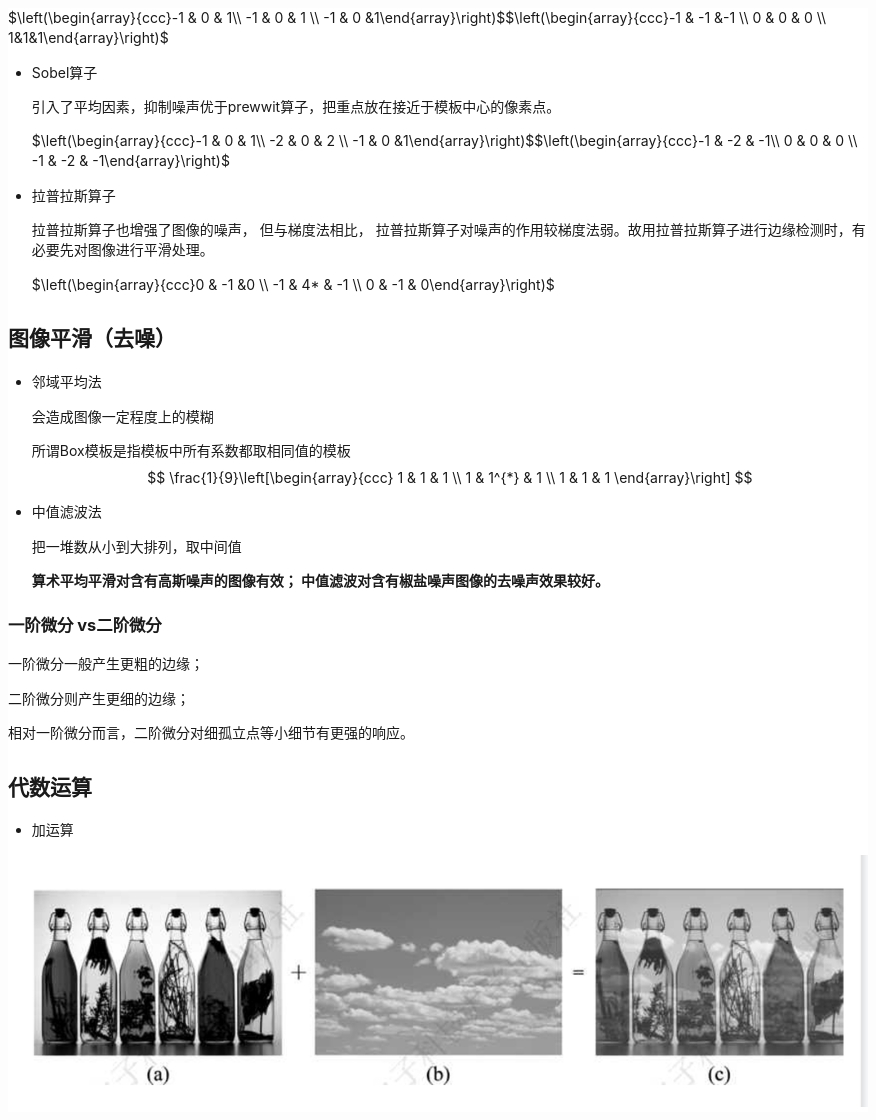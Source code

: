   $\left(\begin{array}{ccc}-1 & 0 & 1\\ -1 & 0 & 1 \\ -1 & 0 &1\end{array}\right)$$\left(\begin{array}{ccc}-1 & -1 &-1 \\ 0 & 0 & 0 \\ 1&1&1\end{array}\right)$

- Sobel算子

  引入了平均因素，抑制噪声优于prewwit算子，把重点放在接近于模板中心的像素点。

  $\left(\begin{array}{ccc}-1 & 0 & 1\\ -2 & 0 & 2 \\ -1 & 0 &1\end{array}\right)$$\left(\begin{array}{ccc}-1 & -2 & -1\\ 0 & 0 & 0 \\ -1 & -2 & -1\end{array}\right)$

- 拉普拉斯算子

  拉普拉斯算子也增强了图像的噪声， 但与梯度法相比， 拉普拉斯算子对噪声的作用较梯度法弱。故用拉普拉斯算子进行边缘检测时，有必要先对图像进行平滑处理。

  $\left(\begin{array}{ccc}0 & -1 &0 \\ -1 & 4* & -1 \\ 0 & -1 & 0\end{array}\right)$

## 图像平滑（去噪）

- 邻域平均法

  会造成图像一定程度上的模糊

  所谓Box模板是指模板中所有系数都取相同值的模板
  $$
  \frac{1}{9}\left[\begin{array}{ccc}
  1 & 1 & 1 \\
  1 & 1^{*} & 1 \\
  1 & 1 & 1
  \end{array}\right]
  $$
  
- 中值滤波法

  把一堆数从小到大排列，取中间值

  

  **算术平均平滑对含有高斯噪声的图像有效； 
  中值滤波对含有椒盐噪声图像的去噪声效果较好。**



### 一阶微分 vs二阶微分

一阶微分一般产生更粗的边缘；

二阶微分则产生更细的边缘；

相对一阶微分而言，二阶微分对细孤立点等小细节有更强的响应。

## 代数运算

- 加运算

  ![image-20220309213943277](img/%E6%95%B0%E5%AD%97%E5%9B%BE%E5%83%8F%E5%A4%84%E7%90%86/image-20220309213943277.png)
  